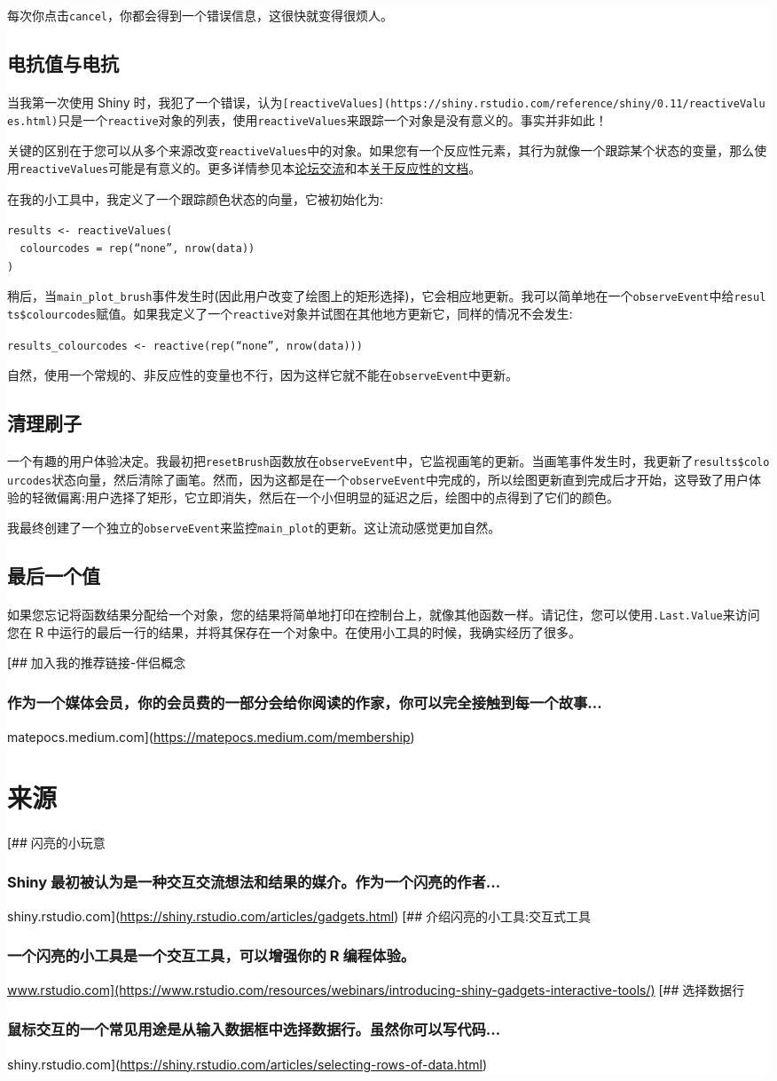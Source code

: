 每次你点击`cancel`，你都会得到一个错误信息，这很快就变得很烦人。

## 电抗值与电抗

当我第一次使用 Shiny 时，我犯了一个错误，认为`[reactiveValues](https://shiny.rstudio.com/reference/shiny/0.11/reactiveValues.html)`只是一个`reactive`对象的列表，使用`reactiveValues`来跟踪一个对象是没有意义的。事实并非如此！

关键的区别在于您可以从多个来源改变`reactiveValues`中的对象。如果您有一个反应性元素，其行为就像一个跟踪某个状态的变量，那么使用`reactiveValues`可能是有意义的。更多详情参见本[论坛交流](https://stackoverflow.com/questions/39436713/r-shiny-reactivevalues-vs-reactive)和本[关于反应性的文档](https://shiny.rstudio.com/articles/reactivity-overview.html)。

在我的小工具中，我定义了一个跟踪颜色状态的向量，它被初始化为:

```
results <- reactiveValues(
  colourcodes = rep(“none”, nrow(data))
)
```

稍后，当`main_plot_brush`事件发生时(因此用户改变了绘图上的矩形选择)，它会相应地更新。我可以简单地在一个`observeEvent`中给`results$colourcodes`赋值。如果我定义了一个`reactive`对象并试图在其他地方更新它，同样的情况不会发生:

```
results_colourcodes <- reactive(rep(“none”, nrow(data)))
```

自然，使用一个常规的、非反应性的变量也不行，因为这样它就不能在`observeEvent`中更新。

## 清理刷子

一个有趣的用户体验决定。我最初把`resetBrush`函数放在`observeEvent`中，它监视画笔的更新。当画笔事件发生时，我更新了`results$colourcodes`状态向量，然后清除了画笔。然而，因为这都是在一个`observeEvent`中完成的，所以绘图更新直到完成后才开始，这导致了用户体验的轻微偏离:用户选择了矩形，它立即消失，然后在一个小但明显的延迟之后，绘图中的点得到了它们的颜色。

我最终创建了一个独立的`observeEvent`来监控`main_plot`的更新。这让流动感觉更加自然。

## 最后一个值

如果您忘记将函数结果分配给一个对象，您的结果将简单地打印在控制台上，就像其他函数一样。请记住，您可以使用`.Last.Value`来访问您在 R 中运行的最后一行的结果，并将其保存在一个对象中。在使用小工具的时候，我确实经历了很多。

[](https://matepocs.medium.com/membership) [## 加入我的推荐链接-伴侣概念

### 作为一个媒体会员，你的会员费的一部分会给你阅读的作家，你可以完全接触到每一个故事…

matepocs.medium.com](https://matepocs.medium.com/membership) 

# 来源

[](https://shiny.rstudio.com/articles/gadgets.html) [## 闪亮的小玩意

### Shiny 最初被认为是一种交互交流想法和结果的媒介。作为一个闪亮的作者…

shiny.rstudio.com](https://shiny.rstudio.com/articles/gadgets.html) [](https://www.rstudio.com/resources/webinars/introducing-shiny-gadgets-interactive-tools/) [## 介绍闪亮的小工具:交互式工具

### 一个闪亮的小工具是一个交互工具，可以增强你的 R 编程体验。

www.rstudio.com](https://www.rstudio.com/resources/webinars/introducing-shiny-gadgets-interactive-tools/)  [## 选择数据行

### 鼠标交互的一个常见用途是从输入数据框中选择数据行。虽然你可以写代码…

shiny.rstudio.com](https://shiny.rstudio.com/articles/selecting-rows-of-data.html)